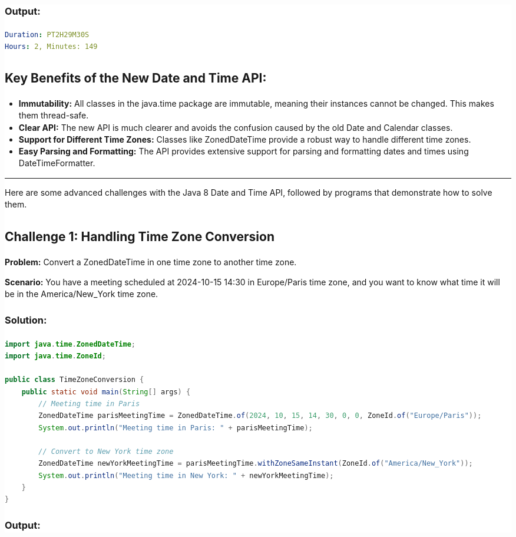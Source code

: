 ### Output:

```yaml
Duration: PT2H29M30S
Hours: 2, Minutes: 149
```

## Key Benefits of the New Date and Time API:

- **Immutability:** All classes in the java.time package are immutable, meaning their instances cannot be changed. This makes them thread-safe.
- **Clear API:** The new API is much clearer and avoids the confusion caused by the old Date and Calendar classes.
- **Support for Different Time Zones:** Classes like ZonedDateTime provide a robust way to handle different time zones.
- **Easy Parsing and Formatting:** The API provides extensive support for parsing and formatting dates and times using DateTimeFormatter.

---

Here are some advanced challenges with the Java 8 Date and Time API, followed by programs that demonstrate how to solve them.

## Challenge 1: Handling Time Zone Conversion

**Problem:** Convert a ZonedDateTime in one time zone to another time zone.

**Scenario:** You have a meeting scheduled at 2024-10-15 14:30 in Europe/Paris time zone, and you want to know what time it will be in the America/New_York time zone.

### Solution:

```java
import java.time.ZonedDateTime;
import java.time.ZoneId;

public class TimeZoneConversion {
    public static void main(String[] args) {
        // Meeting time in Paris
        ZonedDateTime parisMeetingTime = ZonedDateTime.of(2024, 10, 15, 14, 30, 0, 0, ZoneId.of("Europe/Paris"));
        System.out.println("Meeting time in Paris: " + parisMeetingTime);

        // Convert to New York time zone
        ZonedDateTime newYorkMeetingTime = parisMeetingTime.withZoneSameInstant(ZoneId.of("America/New_York"));
        System.out.println("Meeting time in New York: " + newYorkMeetingTime);
    }
}
```

### Output:
